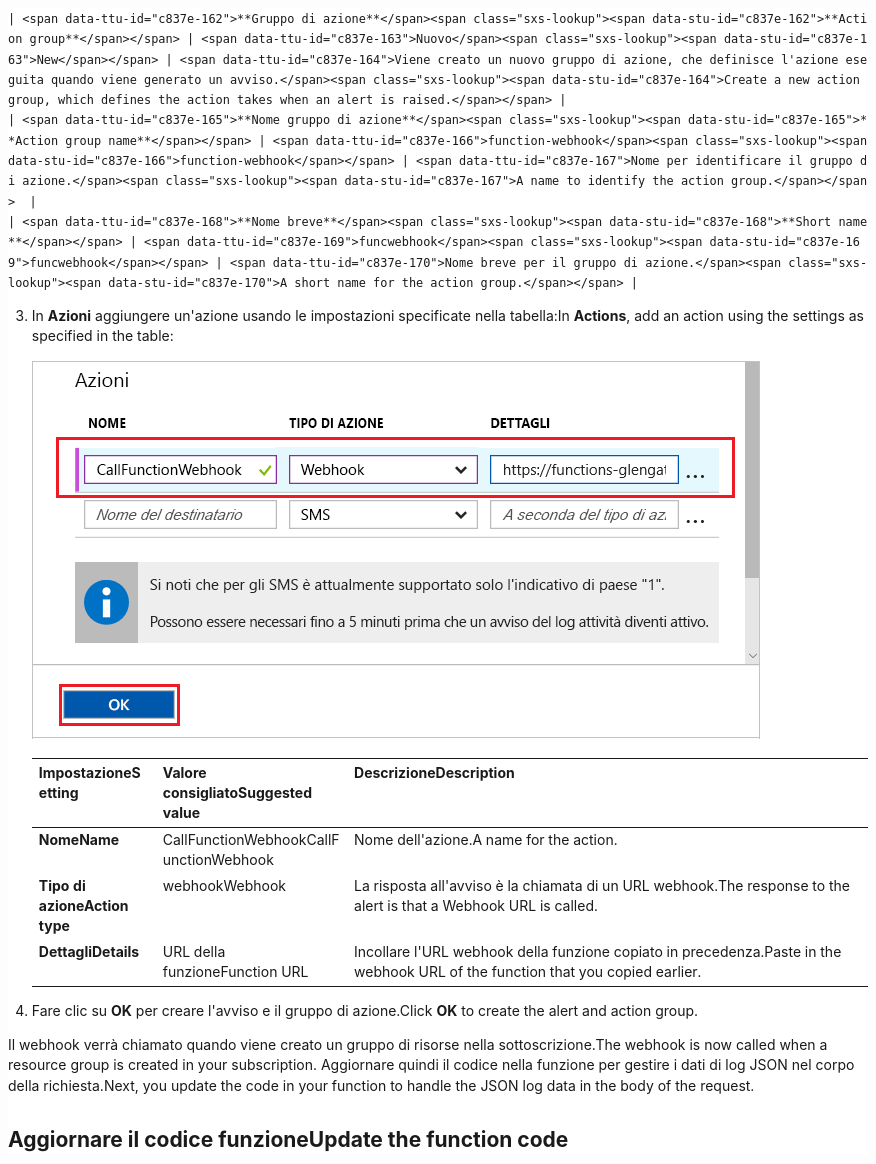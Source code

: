     | <span data-ttu-id="c837e-162">**Gruppo di azione**</span><span class="sxs-lookup"><span data-stu-id="c837e-162">**Action group**</span></span> | <span data-ttu-id="c837e-163">Nuovo</span><span class="sxs-lookup"><span data-stu-id="c837e-163">New</span></span> | <span data-ttu-id="c837e-164">Viene creato un nuovo gruppo di azione, che definisce l'azione eseguita quando viene generato un avviso.</span><span class="sxs-lookup"><span data-stu-id="c837e-164">Create a new action group, which defines the action takes when an alert is raised.</span></span> |
    | <span data-ttu-id="c837e-165">**Nome gruppo di azione**</span><span class="sxs-lookup"><span data-stu-id="c837e-165">**Action group name**</span></span> | <span data-ttu-id="c837e-166">function-webhook</span><span class="sxs-lookup"><span data-stu-id="c837e-166">function-webhook</span></span> | <span data-ttu-id="c837e-167">Nome per identificare il gruppo di azione.</span><span class="sxs-lookup"><span data-stu-id="c837e-167">A name to identify the action group.</span></span>  | 
    | <span data-ttu-id="c837e-168">**Nome breve**</span><span class="sxs-lookup"><span data-stu-id="c837e-168">**Short name**</span></span> | <span data-ttu-id="c837e-169">funcwebhook</span><span class="sxs-lookup"><span data-stu-id="c837e-169">funcwebhook</span></span> | <span data-ttu-id="c837e-170">Nome breve per il gruppo di azione.</span><span class="sxs-lookup"><span data-stu-id="c837e-170">A short name for the action group.</span></span> |  

3. <span data-ttu-id="c837e-171">In **Azioni** aggiungere un'azione usando le impostazioni specificate nella tabella:</span><span class="sxs-lookup"><span data-stu-id="c837e-171">In **Actions**, add an action using the settings as specified in the table:</span></span> 

    ![Aggiungere un gruppo di azione](./media/functions-create-generic-webhook-triggered-function/functions-monitor-add-alert-settings-2.png)

    | <span data-ttu-id="c837e-173">Impostazione</span><span class="sxs-lookup"><span data-stu-id="c837e-173">Setting</span></span>      |  <span data-ttu-id="c837e-174">Valore consigliato</span><span class="sxs-lookup"><span data-stu-id="c837e-174">Suggested value</span></span>   | <span data-ttu-id="c837e-175">Descrizione</span><span class="sxs-lookup"><span data-stu-id="c837e-175">Description</span></span>                              |
    | ------------ |  ------- | -------------------------------------------------- |
    | <span data-ttu-id="c837e-176">**Nome**</span><span class="sxs-lookup"><span data-stu-id="c837e-176">**Name**</span></span> | <span data-ttu-id="c837e-177">CallFunctionWebhook</span><span class="sxs-lookup"><span data-stu-id="c837e-177">CallFunctionWebhook</span></span> | <span data-ttu-id="c837e-178">Nome dell'azione.</span><span class="sxs-lookup"><span data-stu-id="c837e-178">A name for the action.</span></span> |
    | <span data-ttu-id="c837e-179">**Tipo di azione**</span><span class="sxs-lookup"><span data-stu-id="c837e-179">**Action type**</span></span> | <span data-ttu-id="c837e-180">webhook</span><span class="sxs-lookup"><span data-stu-id="c837e-180">Webhook</span></span> | <span data-ttu-id="c837e-181">La risposta all'avviso è la chiamata di un URL webhook.</span><span class="sxs-lookup"><span data-stu-id="c837e-181">The response to the alert is that a Webhook URL is called.</span></span> |
    | <span data-ttu-id="c837e-182">**Dettagli**</span><span class="sxs-lookup"><span data-stu-id="c837e-182">**Details**</span></span> | <span data-ttu-id="c837e-183">URL della funzione</span><span class="sxs-lookup"><span data-stu-id="c837e-183">Function URL</span></span> | <span data-ttu-id="c837e-184">Incollare l'URL webhook della funzione copiato in precedenza.</span><span class="sxs-lookup"><span data-stu-id="c837e-184">Paste in the webhook URL of the function that you copied earlier.</span></span> |<span data-ttu-id="c837e-185">v</span><span class="sxs-lookup"><span data-stu-id="c837e-185">v</span></span>

4. <span data-ttu-id="c837e-186">Fare clic su **OK** per creare l'avviso e il gruppo di azione.</span><span class="sxs-lookup"><span data-stu-id="c837e-186">Click **OK** to create the alert and action group.</span></span>  

<span data-ttu-id="c837e-187">Il webhook verrà chiamato quando viene creato un gruppo di risorse nella sottoscrizione.</span><span class="sxs-lookup"><span data-stu-id="c837e-187">The webhook is now called when a resource group is created in your subscription.</span></span> <span data-ttu-id="c837e-188">Aggiornare quindi il codice nella funzione per gestire i dati di log JSON nel corpo della richiesta.</span><span class="sxs-lookup"><span data-stu-id="c837e-188">Next, you update the code in your function to handle the JSON log data in the body of the request.</span></span>   

## <a name="update-the-function-code"></a><span data-ttu-id="c837e-189">Aggiornare il codice funzione</span><span class="sxs-lookup"><span data-stu-id="c837e-189">Update the function code</span></span>
